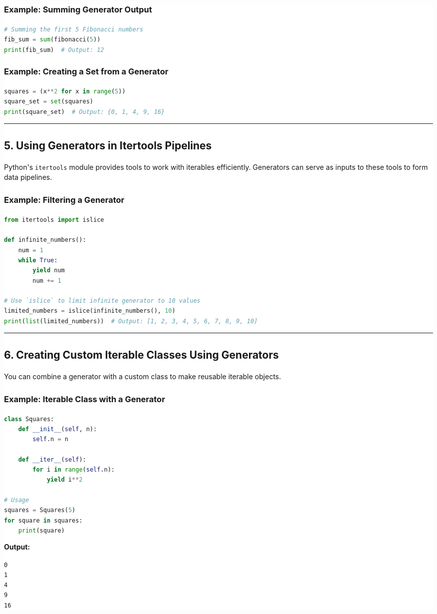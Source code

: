 ### Example: Summing Generator Output
```python
# Summing the first 5 Fibonacci numbers
fib_sum = sum(fibonacci(5))
print(fib_sum)  # Output: 12
```

### Example: Creating a Set from a Generator
```python
squares = (x**2 for x in range(5))
square_set = set(squares)
print(square_set)  # Output: {0, 1, 4, 9, 16}
```

---

## 5. **Using Generators in Itertools Pipelines**
Python's `itertools` module provides tools to work with iterables efficiently. Generators can serve as inputs to these tools to form data pipelines.

### Example: Filtering a Generator
```python
from itertools import islice

def infinite_numbers():
    num = 1
    while True:
        yield num
        num += 1

# Use `islice` to limit infinite generator to 10 values
limited_numbers = islice(infinite_numbers(), 10)
print(list(limited_numbers))  # Output: [1, 2, 3, 4, 5, 6, 7, 8, 9, 10]
```

---

## 6. **Creating Custom Iterable Classes Using Generators**
You can combine a generator with a custom class to make reusable iterable objects.

### Example: Iterable Class with a Generator
```python
class Squares:
    def __init__(self, n):
        self.n = n

    def __iter__(self):
        for i in range(self.n):
            yield i**2

# Usage
squares = Squares(5)
for square in squares:
    print(square)
```
**Output:**
```
0
1
4
9
16
```
